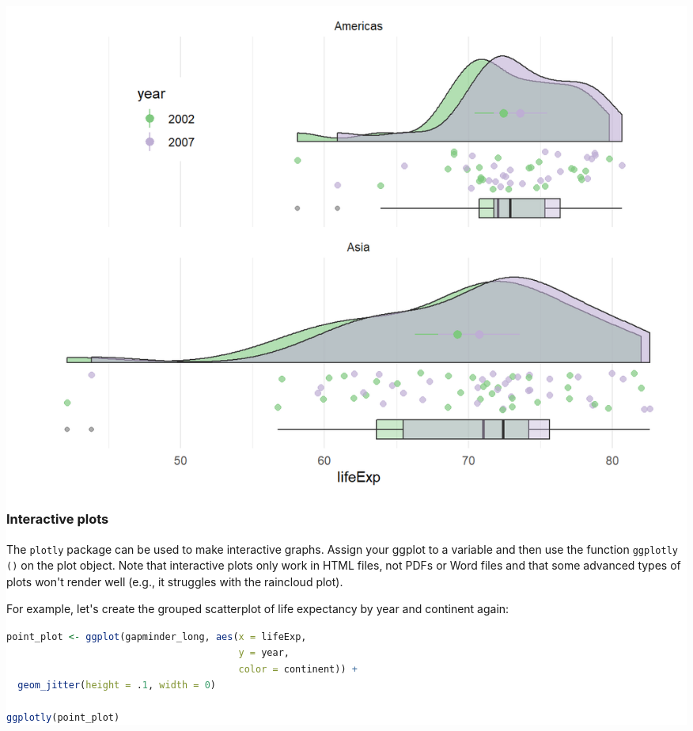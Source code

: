 <img src="06-custom-viz_files/figure-html/unnamed-chunk-13-1.png" width="100%" style="display: block; margin: auto;" />

### Interactive plots

The <code class='package'>plotly</code> package can be used to make interactive graphs. Assign your ggplot to a variable and then use the function `ggplotly()` on the plot object. Note that interactive plots only work in HTML files, not PDFs or Word files and that some advanced types of plots won't render well (e.g., it struggles with the raincloud plot).

For example, let's create the grouped scatterplot of life expectancy by year and continent again:


```r
point_plot <- ggplot(gapminder_long, aes(x = lifeExp, 
                                         y = year, 
                                         color = continent)) +
  geom_jitter(height = .1, width = 0) 

ggplotly(point_plot)
```

<div class="figure" style="text-align: center">
